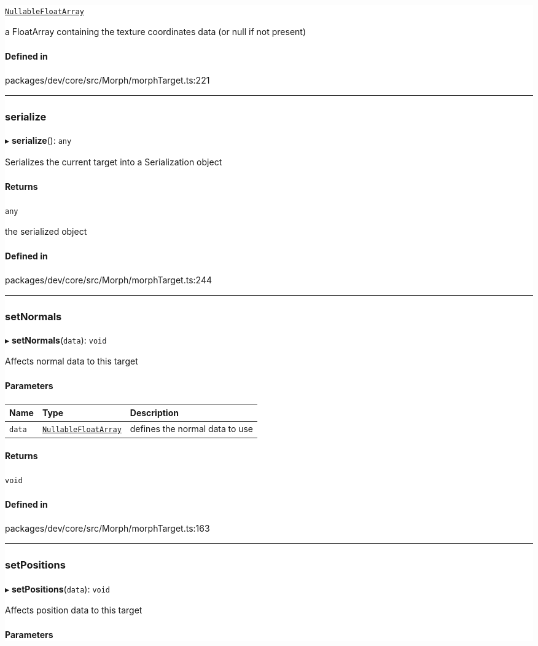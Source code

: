 [`Nullable`](../modules.md#nullable)[`FloatArray`](../modules.md#floatarray)

a FloatArray containing the texture coordinates data (or null if not present)

#### Defined in

packages/dev/core/src/Morph/morphTarget.ts:221

___

### serialize

▸ **serialize**(): `any`

Serializes the current target into a Serialization object

#### Returns

`any`

the serialized object

#### Defined in

packages/dev/core/src/Morph/morphTarget.ts:244

___

### setNormals

▸ **setNormals**(`data`): `void`

Affects normal data to this target

#### Parameters

| Name | Type | Description |
| :------ | :------ | :------ |
| `data` | [`Nullable`](../modules.md#nullable)[`FloatArray`](../modules.md#floatarray) | defines the normal data to use |

#### Returns

`void`

#### Defined in

packages/dev/core/src/Morph/morphTarget.ts:163

___

### setPositions

▸ **setPositions**(`data`): `void`

Affects position data to this target

#### Parameters
